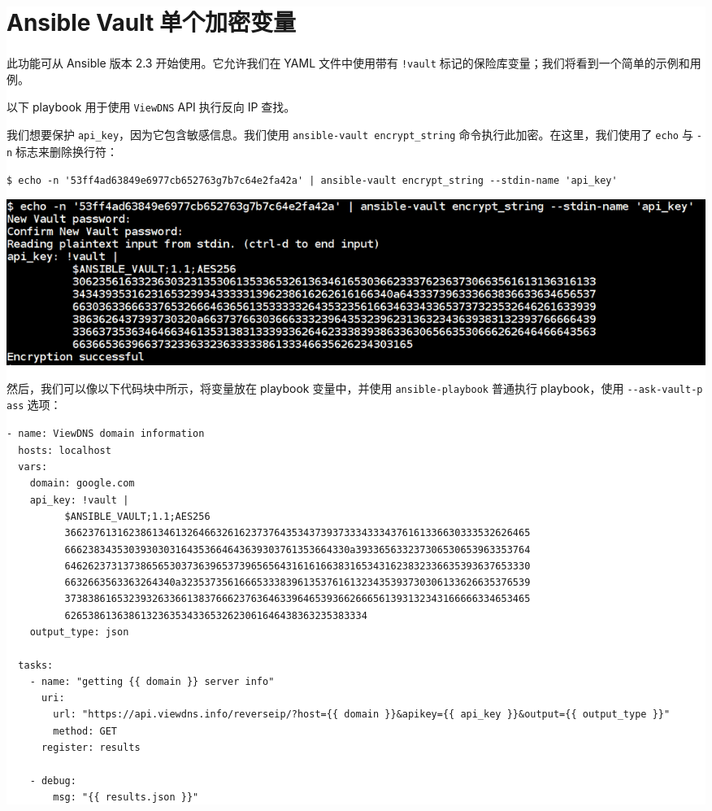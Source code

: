 # Ansible Vault 单个加密变量

此功能可从 Ansible 版本 2.3 开始使用。它允许我们在 YAML 文件中使用带有 `!vault` 标记的保险库变量；我们将看到一个简单的示例和用例。

以下 playbook 用于使用 `ViewDNS` API 执行反向 IP 查找。

我们想要保护 `api_key`，因为它包含敏感信息。我们使用 `ansible-vault encrypt_string` 命令执行此加密。在这里，我们使用了 `echo` 与 `-n` 标志来删除换行符：

```
$ echo -n '53ff4ad63849e6977cb652763g7b7c64e2fa42a' | ansible-vault encrypt_string --stdin-name 'api_key'
```

![](img/ed750de2-f087-4e59-9f34-e80548233fc6.png)

然后，我们可以像以下代码块中所示，将变量放在 playbook 变量中，并使用 `ansible-playbook` 普通执行 playbook，使用 `--ask-vault-pass` 选项：

```
- name: ViewDNS domain information
  hosts: localhost
  vars:
    domain: google.com
    api_key: !vault |
          $ANSIBLE_VAULT;1.1;AES256
          36623761316238613461326466326162373764353437393733343334376161336630333532626465
          6662383435303930303164353664643639303761353664330a393365633237306530653963353764
          64626237313738656530373639653739656564316161663831653431623832336635393637653330
          6632663563363264340a323537356166653338396135376161323435393730306133626635376539
          37383861653239326336613837666237636463396465393662666561393132343166666334653465
          6265386136386132363534336532623061646438363235383334
    output_type: json

  tasks:
    - name: "getting {{ domain }} server info"
      uri:
        url: "https://api.viewdns.info/reverseip/?host={{ domain }}&apikey={{ api_key }}&output={{ output_type }}"
        method: GET
      register: results

    - debug:
        msg: "{{ results.json }}"
```
